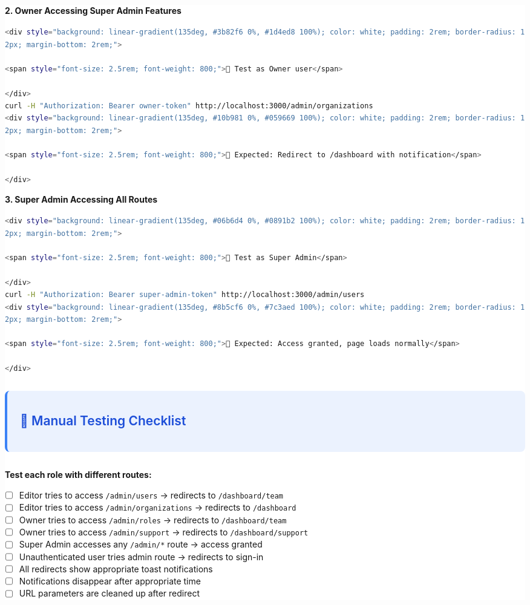 ```bash
```

**2. Owner Accessing Super Admin Features**
```bash  
<div style="background: linear-gradient(135deg, #3b82f6 0%, #1d4ed8 100%); color: white; padding: 2rem; border-radius: 12px; margin-bottom: 2rem;">

<span style="font-size: 2.5rem; font-weight: 800;">🧪 Test as Owner user</span>

</div>
curl -H "Authorization: Bearer owner-token" http://localhost:3000/admin/organizations
<div style="background: linear-gradient(135deg, #10b981 0%, #059669 100%); color: white; padding: 2rem; border-radius: 12px; margin-bottom: 2rem;">

<span style="font-size: 2.5rem; font-weight: 800;">📌 Expected: Redirect to /dashboard with notification</span>

</div>
```

**3. Super Admin Accessing All Routes**
```bash
<div style="background: linear-gradient(135deg, #06b6d4 0%, #0891b2 100%); color: white; padding: 2rem; border-radius: 12px; margin-bottom: 2rem;">

<span style="font-size: 2.5rem; font-weight: 800;">🧪 Test as Super Admin</span>

</div>
curl -H "Authorization: Bearer super-admin-token" http://localhost:3000/admin/users
<div style="background: linear-gradient(135deg, #8b5cf6 0%, #7c3aed 100%); color: white; padding: 2rem; border-radius: 12px; margin-bottom: 2rem;">

<span style="font-size: 2.5rem; font-weight: 800;">📌 Expected: Access granted, page loads normally</span>

</div>
```

<div style="background: rgba(59, 130, 246, 0.1); border-left: 4px solid #3b82f6; padding: 1.5rem; margin: 2rem 0; border-radius: 8px;">

<span style="font-size: 1.5rem; font-weight: 600; color: #1d4ed8;">🧪 Manual Testing Checklist</span>

</div>

**Test each role with different routes:**
- [ ] Editor tries to access `/admin/users` → redirects to `/dashboard/team`
- [ ] Editor tries to access `/admin/organizations` → redirects to `/dashboard`  
- [ ] Owner tries to access `/admin/roles` → redirects to `/dashboard/team`
- [ ] Owner tries to access `/admin/support` → redirects to `/dashboard/support`
- [ ] Super Admin accesses any `/admin/*` route → access granted
- [ ] Unauthenticated user tries admin route → redirects to sign-in
- [ ] All redirects show appropriate toast notifications
- [ ] Notifications disappear after appropriate time
- [ ] URL parameters are cleaned up after redirect
